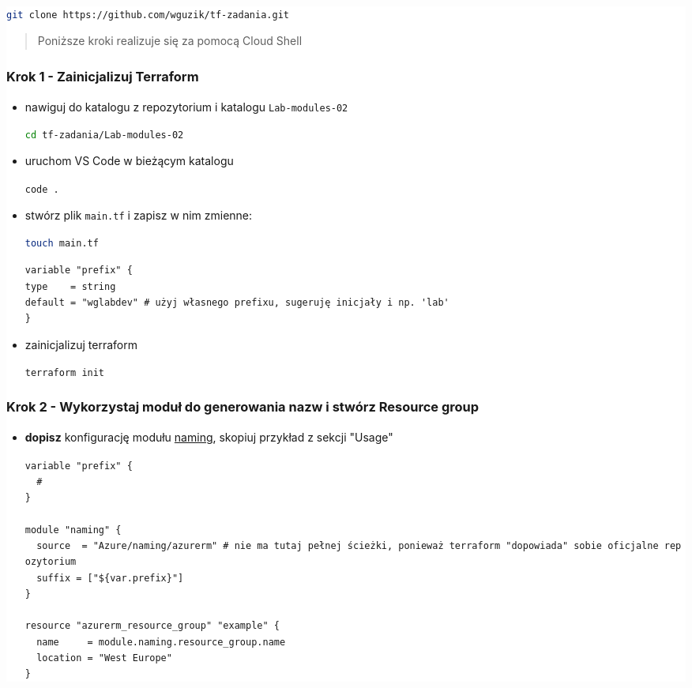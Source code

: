 ```bash
git clone https://github.com/wguzik/tf-zadania.git
```

> Poniższe kroki realizuje się za pomocą Cloud Shell

### Krok 1 - Zainicjalizuj Terraform

- nawiguj do katalogu z repozytorium i katalogu `Lab-modules-02`
  ```bash
  cd tf-zadania/Lab-modules-02
  ```

- uruchom VS Code w bieżącym katalogu

  ```bash
  code .
  ```

- stwórz plik `main.tf` i zapisz w nim zmienne:

  ```bash
  touch main.tf
  ```

  ```hcl
  variable "prefix" {
  type    = string
  default = "wglabdev" # użyj własnego prefixu, sugeruję inicjały i np. 'lab'
  }
  ```

- zainicjalizuj terraform
  ```bash
  terraform init
  ```

### Krok 2 - Wykorzystaj moduł do generowania nazw i stwórz Resource group

- **dopisz** konfigurację modułu [naming](https://registry.terraform.io/modules/Azure/naming/azurerm/latest), skopiuj przykład z sekcji "Usage"

  ```hcl
  variable "prefix" {
    #
  }

  module "naming" {
    source  = "Azure/naming/azurerm" # nie ma tutaj pełnej ścieżki, ponieważ terraform "dopowiada" sobie oficjalne repozytorium 
    suffix = ["${var.prefix}"]
  }
  
  resource "azurerm_resource_group" "example" {
    name     = module.naming.resource_group.name
    location = "West Europe"
  }
  ```
  